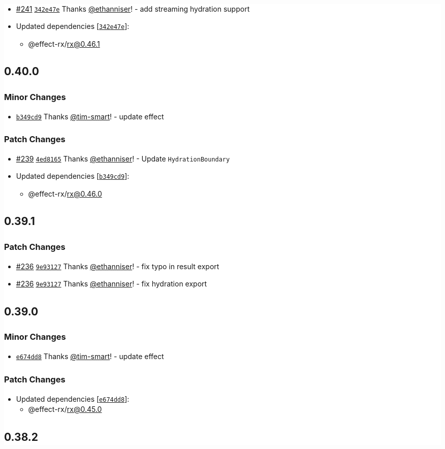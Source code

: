 - [#241](https://github.com/tim-smart/effect-rx/pull/241) [`342e47e`](https://github.com/tim-smart/effect-rx/commit/342e47e784e21002b576840244812c78a8bd44e1) Thanks [@ethanniser](https://github.com/ethanniser)! - add streaming hydration support

- Updated dependencies [[`342e47e`](https://github.com/tim-smart/effect-rx/commit/342e47e784e21002b576840244812c78a8bd44e1)]:
  - @effect-rx/rx@0.46.1

## 0.40.0

### Minor Changes

- [`b349cd9`](https://github.com/tim-smart/effect-rx/commit/b349cd935983a44e15135c447cca54535b96f671) Thanks [@tim-smart](https://github.com/tim-smart)! - update effect

### Patch Changes

- [#239](https://github.com/tim-smart/effect-rx/pull/239) [`4ed8165`](https://github.com/tim-smart/effect-rx/commit/4ed81652e18753d47ca242047e3df821d07856ed) Thanks [@ethanniser](https://github.com/ethanniser)! - Update `HydrationBoundary`

- Updated dependencies [[`b349cd9`](https://github.com/tim-smart/effect-rx/commit/b349cd935983a44e15135c447cca54535b96f671)]:
  - @effect-rx/rx@0.46.0

## 0.39.1

### Patch Changes

- [#236](https://github.com/tim-smart/effect-rx/pull/236) [`9e93127`](https://github.com/tim-smart/effect-rx/commit/9e9312789b7fee5d8284ac4508b8c54dad0a3128) Thanks [@ethanniser](https://github.com/ethanniser)! - fix typo in result export

- [#236](https://github.com/tim-smart/effect-rx/pull/236) [`9e93127`](https://github.com/tim-smart/effect-rx/commit/9e9312789b7fee5d8284ac4508b8c54dad0a3128) Thanks [@ethanniser](https://github.com/ethanniser)! - fix hydration export

## 0.39.0

### Minor Changes

- [`e674dd8`](https://github.com/tim-smart/effect-rx/commit/e674dd8f0989b9ffa304a140f4a593a95fcac52c) Thanks [@tim-smart](https://github.com/tim-smart)! - update effect

### Patch Changes

- Updated dependencies [[`e674dd8`](https://github.com/tim-smart/effect-rx/commit/e674dd8f0989b9ffa304a140f4a593a95fcac52c)]:
  - @effect-rx/rx@0.45.0

## 0.38.2
